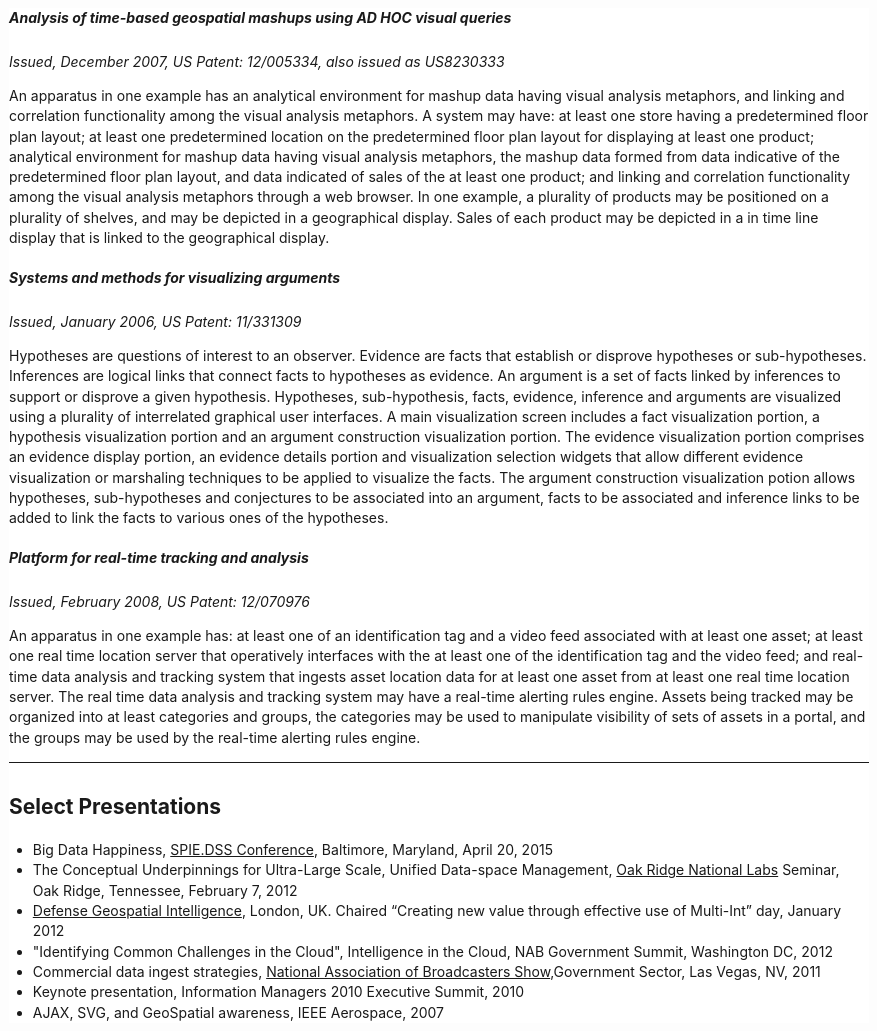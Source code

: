 ##### Analysis of time-based geospatial mashups using AD HOC visual queries

*Issued, December 2007, US Patent: 12/005334, also issued as US8230333*

An apparatus in one example has an analytical environment for mashup data having visual analysis metaphors, and linking and correlation functionality among the visual analysis metaphors. A system may have: at least one store having a predetermined floor plan layout; at least one predetermined location on the predetermined floor plan layout for displaying at least one product; analytical environment for mashup data having visual analysis metaphors, the mashup data formed from data indicative of the predetermined floor plan layout, and data indicated of sales of the at least one product; and linking and correlation functionality among the visual analysis metaphors through a web browser. In one example, a plurality of products may be positioned on a plurality of shelves, and may be depicted in a geographical display. Sales of each product may be depicted in a in time line display that is linked to the
geographical display.

##### Systems and methods for visualizing arguments

*Issued, January 2006, US Patent: 11/331309*

Hypotheses are questions of interest to an observer. Evidence are facts that establish or disprove hypotheses or sub-hypotheses. Inferences are logical links that connect facts to hypotheses as evidence. An argument is a set of facts linked by inferences to support or disprove a given hypothesis. Hypotheses, sub-hypothesis, facts, evidence, inference and arguments are visualized using a plurality of interrelated graphical user interfaces. A main visualization screen includes a fact visualization portion, a hypothesis visualization portion and an argument construction visualization portion. The evidence visualization portion comprises an evidence display portion, an evidence details portion and visualization selection widgets that allow different evidence visualization or marshaling techniques to be applied to visualize the facts. The argument construction visualization potion allows hypotheses, sub-hypotheses and conjectures to be associated into an argument, facts to be associated and inference links to be added to link the facts to various ones of the hypotheses.

##### Platform for real-time tracking and analysis

*Issued, February 2008, US Patent: 12/070976*

An apparatus in one example has: at least one of an identification tag and a video feed associated with at least one asset; at least one real time location server that operatively interfaces with the at least one of the identification tag and the video feed; and real-time data analysis and tracking system that ingests asset location data for at least one asset from at least one real time location server. The real time data analysis and tracking system may have a real-time alerting rules engine. Assets being tracked may be organized into at least categories and groups, the categories may be used to manipulate visibility of sets of assets in a portal, and the groups may be used by the real-time alerting rules engine.

-------------------------------------------------------------------------------

## Select Presentations ##

* Big Data Happiness, [SPIE.DSS Conference](http://spie.org/x6765.xml), Baltimore, Maryland, April 20, 2015
* The Conceptual Underpinnings for Ultra-Large Scale, Unified Data-space Management, [Oak Ridge National Labs](http://www.ornl.gov) Seminar, Oak Ridge, Tennessee, February 7, 2012
* [Defense Geospatial Intelligence](http://dgi.wbresearch.com/), London, UK. Chaired “Creating new value through effective use of Multi-Int” day, January 2012
* "Identifying Common Challenges in the Cloud", Intelligence in the Cloud, NAB Government Summit, Washington DC, 2012
* Commercial data ingest strategies, [National Association of Broadcasters Show](http://www.nabshow.com),Government Sector, Las Vegas, NV, 2011
* Keynote presentation, Information Managers 2010 Executive Summit, 2010
* AJAX, SVG, and GeoSpatial awareness, IEEE Aerospace, 2007
